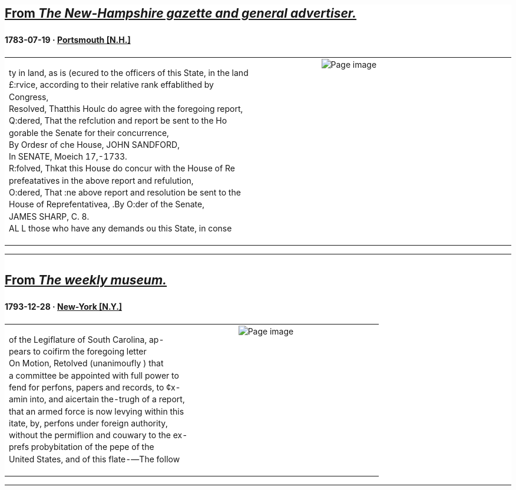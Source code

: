 
## [From _The New-Hampshire gazette and general advertiser._](https://www.loc.gov/resource/sn83025585/1783-07-19/ed-1/?sp=4)

#### 1783-07-19 &middot; [Portsmouth [N.H.]](http://dbpedia.org/resource/Portsmouth%2C_New_Hampshire)

<table style="width: 100%;"><tr><td style="width: 50%">

  
ty in land, as is (ecured to the officers of this State, in the land  
£:rvice, according to their relative rank effablithed by Congress,  
Resolved, Thatthis Houlc do agree with the foregoing report,  
Q:dered, That the refclution and report be sent to the Ho­  
gorable the Senate for their concurrence,  
By Ordesr of che House, JOHN SANDFORD,  
In SENATE, Moeich 17,-1733.  
R:folved, Thkat this House do concur with the House of Re­  
prefeatatives in the above report and refulution,  
O:dered, That :ne above report and resolution be sent to the  
House of Reprefentativea, .By O:der of the Senate,  
JAMES SHARP, C. 8.  
AL L those who have any demands ou this State, in conse
</td><td style="width: 50%; max-height: 75%; margin: auto; display: block;">
<img alt="Page image" src="https://tile.loc.gov/image-services/iiif/service:ndnp:nhd:batch_nhd_bondcliff_ver01:data:sn83025585:00517015118:1783071901:0394/pct:36.77437641723356,20.630226019644358,27.613378684807255,9.97188447073429/!600,600/0/default.jpg"/>
</td>
</tr></table>

---

## [From _The weekly museum._](https://archive.org/details/sim_ladies-weekly-museum-or-polite-repository-of-amusement_1793-12-28_6_294/page/n2/mode/1up?view=theater)

#### 1793-12-28 &middot; [New-York [N.Y.]](http://dbpedia.org/resource/New_York_City)

<table style="width: 100%;"><tr><td style="width: 50%">

  
of the Legiflature of South Carolina, ap-  
pears to coifirm the foregoing letter  
On Motion, Retolved (unanimoufly ) that  
a committee be appointed with full power to  
fend for perfons, papers and records, to ¢x-  
amin into, and aicertain the-trugh of a report,  
that an armed force is now levying within this  
itate, by, perfons under foreign authority,  
without the permiflion and couwary to the ex-  
prefs probybitation of the pepe of the  
United States, and of this flate-—The follow
</td><td style="width: 50%; max-height: 75%; margin: auto; display: block;">
<img alt="Page image" src="https://iiif.archive.org/image/iiif/2/sim_ladies-weekly-museum-or-polite-repository-of-amusement_1793-12-28_6_294%2Fsim_ladies-weekly-museum-or-polite-repository-of-amusement_1793-12-28_6_294_jp2.zip%2Fsim_ladies-weekly-museum-or-polite-repository-of-amusement_1793-12-28_6_294_jp2%2Fsim_ladies-weekly-museum-or-polite-repository-of-amusement_1793-12-28_6_294_0002.jp2/pct:35.32303370786517,10.656836461126005,27.926029962546817,11.595174262734584/600,/0/default.jpg"/>
</td>
</tr></table>

---